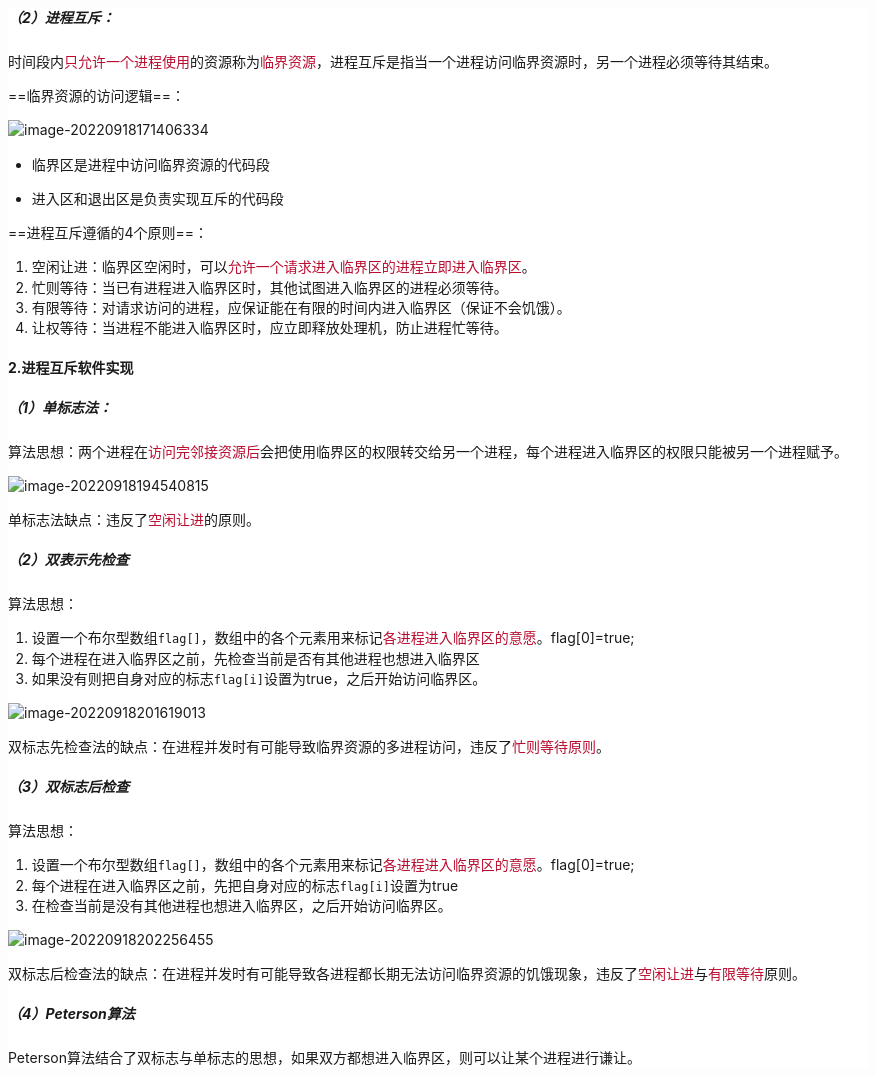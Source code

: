 ##### （2）进程互斥：

时间段内<font color='#BAOC2F'>只允许一个进程使用</font>的资源称为<font color='#BAOC2F'>临界资源</font>，进程互斥是指当一个进程访问临界资源时，另一个进程必须等待其结束。

==临界资源的访问逻辑==：

![image-20220918171406334](https://raw.githubusercontent.com/Polaris-hzn8/TyporaImg/main/hexo/operatingSystem/image-20220918171406334.png)

- 临界区是进程中访问临界资源的代码段

- 进入区和退出区是负责实现互斥的代码段

==进程互斥遵循的4个原则==：

1. 空闲让进：临界区空闲时，可以<font color='#BAOC2F'>允许一个请求进入临界区的进程立即进入临界区</font>。
2. 忙则等待：当已有进程进入临界区时，其他试图进入临界区的进程必须等待。
3. 有限等待：对请求访问的进程，应保证能在有限的时间内进入临界区（保证不会饥饿）。
4. 让权等待：当进程不能进入临界区时，应立即释放处理机，防止进程忙等待。

#### 2.进程互斥软件实现

##### （1）单标志法：

算法思想：两个进程在<font color='#BAOC2F'>访问完邻接资源后</font>会把使用临界区的权限转交给另一个进程，每个进程进入临界区的权限只能被另一个进程赋予。

![image-20220918194540815](https://raw.githubusercontent.com/Polaris-hzn8/TyporaImg/main/hexo/operatingSystem/image-20220918194540815.png)

单标志法缺点：违反了<font color='#BAOC2F'>空闲让进</font>的原则。

##### （2）双表示先检查

算法思想：

1. 设置一个布尔型数组`flag[]`，数组中的各个元素用来标记<font color='#BAOC2F'>各进程进入临界区的意愿</font>。flag[0]=true;
2. 每个进程在进入临界区之前，先检查当前是否有其他进程也想进入临界区
3. 如果没有则把自身对应的标志`flag[i]`设置为true，之后开始访问临界区。

![image-20220918201619013](https://raw.githubusercontent.com/Polaris-hzn8/TyporaImg/main/hexo/operatingSystem/image-20220918201619013.png)

双标志先检查法的缺点：在进程并发时有可能导致临界资源的多进程访问，违反了<font color='#BAOC2F'>忙则等待原则</font>。

##### （3）双标志后检查

算法思想：

1. 设置一个布尔型数组`flag[]`，数组中的各个元素用来标记<font color='#BAOC2F'>各进程进入临界区的意愿</font>。flag[0]=true;
2. 每个进程在进入临界区之前，先把自身对应的标志`flag[i]`设置为true
3. 在检查当前是没有其他进程也想进入临界区，之后开始访问临界区。

![image-20220918202256455](https://raw.githubusercontent.com/Polaris-hzn8/TyporaImg/main/hexo/operatingSystem/image-20220918202256455.png)

双标志后检查法的缺点：在进程并发时有可能导致各进程都长期无法访问临界资源的饥饿现象，违反了<font color='#BAOC2F'>空闲让进</font>与<font color='#BAOC2F'>有限等待</font>原则。

##### （4）Peterson算法

Peterson算法结合了双标志与单标志的思想，如果双方都想进入临界区，则可以让某个进程进行谦让。
